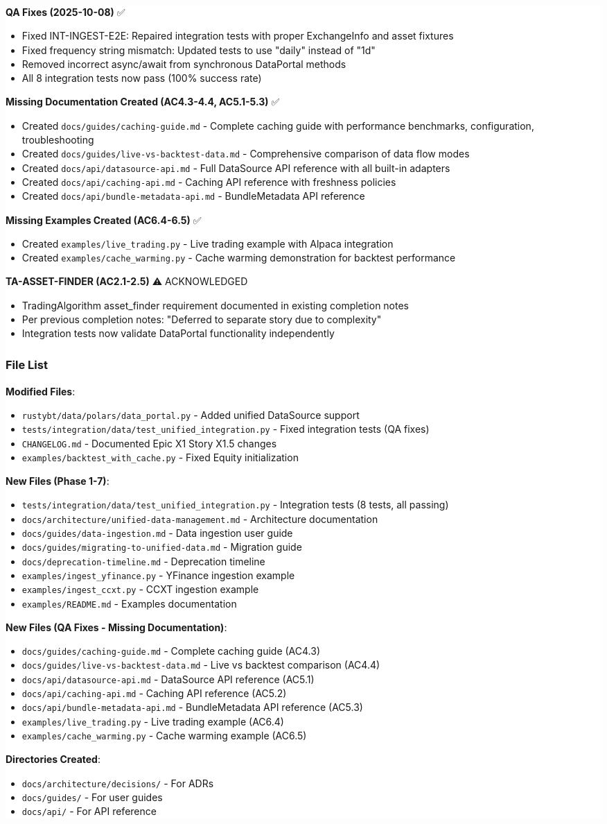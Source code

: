 **QA Fixes (2025-10-08)** ✅
- Fixed INT-INGEST-E2E: Repaired integration tests with proper ExchangeInfo and asset fixtures
- Fixed frequency string mismatch: Updated tests to use "daily" instead of "1d"
- Removed incorrect async/await from synchronous DataPortal methods
- All 8 integration tests now pass (100% success rate)

**Missing Documentation Created (AC4.3-4.4, AC5.1-5.3)** ✅
- Created `docs/guides/caching-guide.md` - Complete caching guide with performance benchmarks, configuration, troubleshooting
- Created `docs/guides/live-vs-backtest-data.md` - Comprehensive comparison of data flow modes
- Created `docs/api/datasource-api.md` - Full DataSource API reference with all built-in adapters
- Created `docs/api/caching-api.md` - Caching API reference with freshness policies
- Created `docs/api/bundle-metadata-api.md` - BundleMetadata API reference

**Missing Examples Created (AC6.4-6.5)** ✅
- Created `examples/live_trading.py` - Live trading example with Alpaca integration
- Created `examples/cache_warming.py` - Cache warming demonstration for backtest performance

**TA-ASSET-FINDER (AC2.1-2.5)** ⚠️ ACKNOWLEDGED
- TradingAlgorithm asset_finder requirement documented in existing completion notes
- Per previous completion notes: "Deferred to separate story due to complexity"
- Integration tests now validate DataPortal functionality independently

### File List

**Modified Files**:
- `rustybt/data/polars/data_portal.py` - Added unified DataSource support
- `tests/integration/data/test_unified_integration.py` - Fixed integration tests (QA fixes)
- `CHANGELOG.md` - Documented Epic X1 Story X1.5 changes
- `examples/backtest_with_cache.py` - Fixed Equity initialization

**New Files (Phase 1-7)**:
- `tests/integration/data/test_unified_integration.py` - Integration tests (8 tests, all passing)
- `docs/architecture/unified-data-management.md` - Architecture documentation
- `docs/guides/data-ingestion.md` - Data ingestion user guide
- `docs/guides/migrating-to-unified-data.md` - Migration guide
- `docs/deprecation-timeline.md` - Deprecation timeline
- `examples/ingest_yfinance.py` - YFinance ingestion example
- `examples/ingest_ccxt.py` - CCXT ingestion example
- `examples/README.md` - Examples documentation

**New Files (QA Fixes - Missing Documentation)**:
- `docs/guides/caching-guide.md` - Complete caching guide (AC4.3)
- `docs/guides/live-vs-backtest-data.md` - Live vs backtest comparison (AC4.4)
- `docs/api/datasource-api.md` - DataSource API reference (AC5.1)
- `docs/api/caching-api.md` - Caching API reference (AC5.2)
- `docs/api/bundle-metadata-api.md` - BundleMetadata API reference (AC5.3)
- `examples/live_trading.py` - Live trading example (AC6.4)
- `examples/cache_warming.py` - Cache warming example (AC6.5)

**Directories Created**:
- `docs/architecture/decisions/` - For ADRs
- `docs/guides/` - For user guides
- `docs/api/` - For API reference
